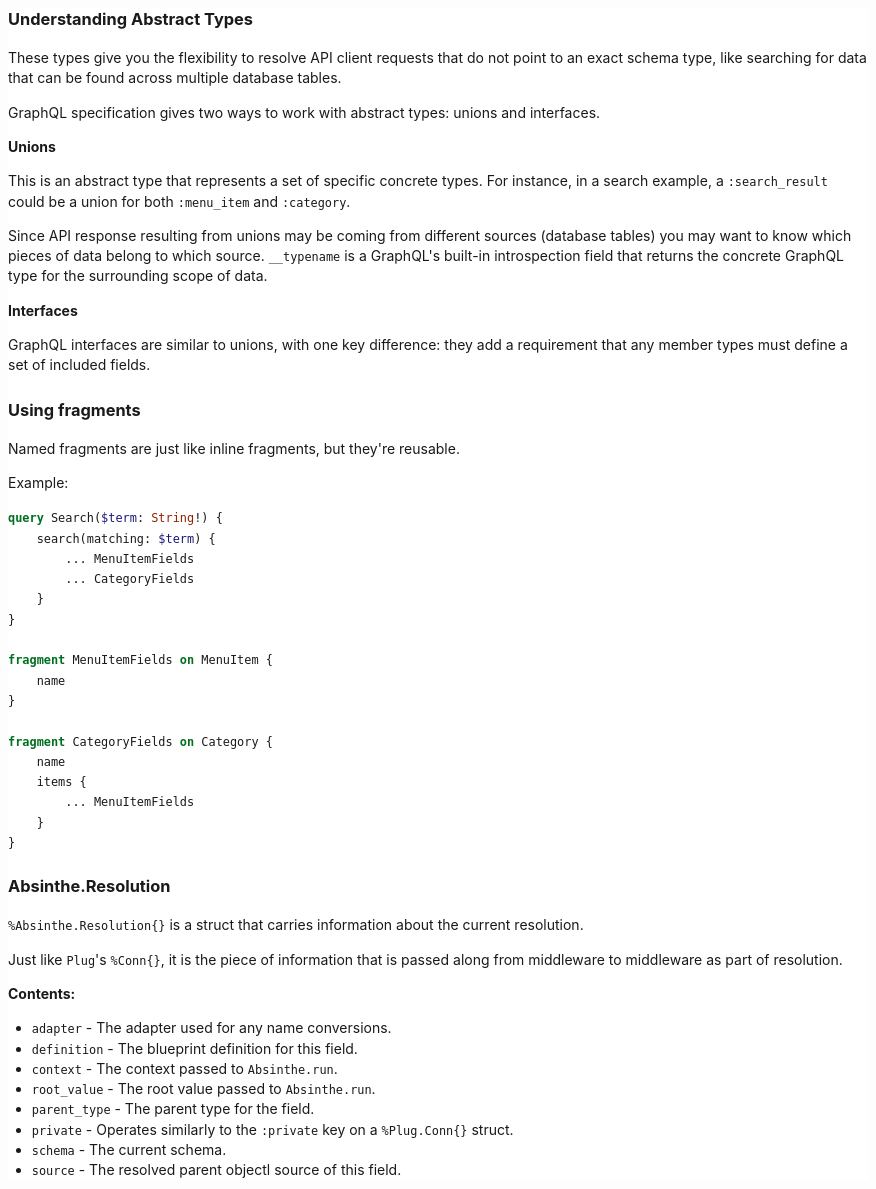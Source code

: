 ### Understanding Abstract Types

These types give you the flexibility to resolve API client requests that do not point to an exact schema type, like searching for data that can be found across multiple database tables.

GraphQL specification gives two ways to work with abstract types: unions and interfaces.

**Unions**

This is an abstract type that represents a set of specific concrete types. For instance, in a search example, a `:search_result` could be a union for both `:menu_item` and `:category`.

Since API response resulting from unions may be coming from different sources (database tables) you may want to know which pieces of data belong to which source. `__typename` is a GraphQL's built-in introspection field that returns the concrete GraphQL type for the surrounding scope of data.

**Interfaces**

GraphQL interfaces are similar to unions, with one key difference: they add a requirement that any member types must define a set of included fields.

### Using fragments

Named fragments are just like inline fragments, but they're reusable.

Example:

```GraphQL
query Search($term: String!) {
    search(matching: $term) {
        ... MenuItemFields
        ... CategoryFields
    }
}

fragment MenuItemFields on MenuItem {
    name
}

fragment CategoryFields on Category {
    name
    items {
        ... MenuItemFields
    }
}
```

### Absinthe.Resolution

`%Absinthe.Resolution{}` is a struct that carries information about the current resolution.

Just like `Plug`'s `%Conn{}`, it is the piece of information that is passed along from middleware to middleware as part of resolution.

**Contents:**

- `adapter` - The adapter used for any name conversions.
- `definition` - The blueprint definition for this field.
- `context` - The context passed to `Absinthe.run`.
- `root_value` - The root value passed to `Absinthe.run`.
- `parent_type` - The parent type for the field.
- `private` - Operates similarly to the `:private` key on a `%Plug.Conn{}` struct.
- `schema` - The current schema.
- `source` - The resolved parent objectl source of this field.
